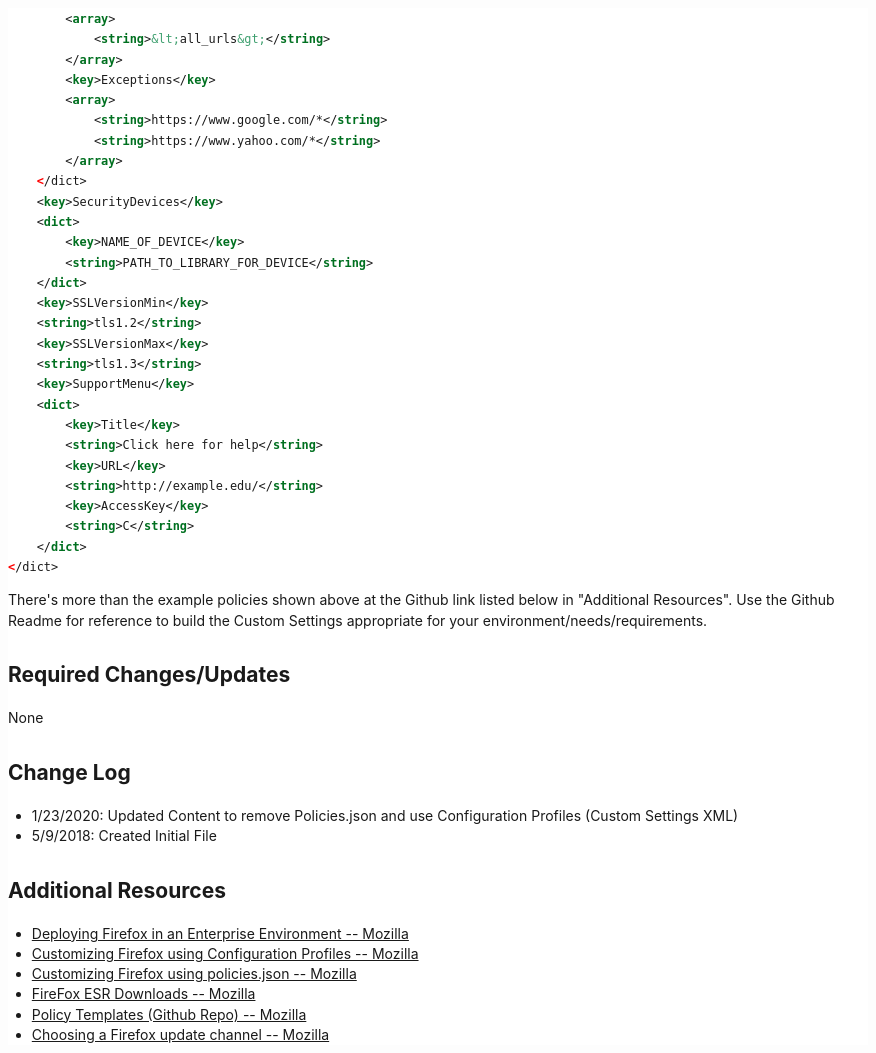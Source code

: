 ```XML
		<array>
			<string>&lt;all_urls&gt;</string>
		</array>
		<key>Exceptions</key>
		<array>
			<string>https://www.google.com/*</string>
			<string>https://www.yahoo.com/*</string>
		</array>
	</dict>
	<key>SecurityDevices</key>
	<dict>
		<key>NAME_OF_DEVICE</key>
		<string>PATH_TO_LIBRARY_FOR_DEVICE</string>
	</dict>
	<key>SSLVersionMin</key>
	<string>tls1.2</string>
	<key>SSLVersionMax</key>
	<string>tls1.3</string>
	<key>SupportMenu</key>
	<dict>
		<key>Title</key>
		<string>Click here for help</string>
		<key>URL</key>
		<string>http://example.edu/</string>
		<key>AccessKey</key>
		<string>C</string>
	</dict>
</dict>

```

There's more than the example policies shown above at the Github link listed below in "Additional Resources".   Use the Github Readme for reference to build the Custom Settings appropriate for your environment/needs/requirements.


## Required Changes/Updates
None

## Change Log
- 1/23/2020:  Updated Content to remove Policies.json and use Configuration Profiles (Custom Settings XML)
- 5/9/2018: Created Initial File


## Additional Resources
- [Deploying Firefox in an Enterprise Environment -- Mozilla](https://developer.mozilla.org/en-US/Firefox/Enterprise_deployment)
- [Customizing Firefox using Configuration Profiles -- Mozilla](https://support.mozilla.org/en-US/kb/customizing-firefox-macos-using-configuration-prof)
- [Customizing Firefox using policies.json -- Mozilla](https://support.mozilla.org/en-US/kb/customizing-firefox-using-policiesjson)
- [FireFox ESR Downloads -- Mozilla](https://www.mozilla.org/en-US/firefox/enterprise/#download)
- [Policy Templates (Github Repo) -- Mozilla](https://github.com/mozilla/policy-templates/blob/master/README.md)
- [Choosing a Firefox update channel -- Mozilla](https://support.mozilla.org/en-US/kb/choosing-firefox-update-channel)


